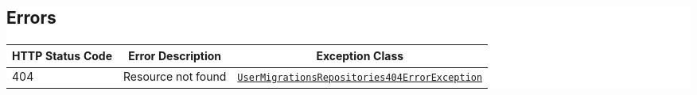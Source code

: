 ## Errors

| HTTP Status Code | Error Description | Exception Class |
|  --- | --- | --- |
| 404 | Resource not found | [`UserMigrationsRepositories404ErrorException`](../../doc/models/user-migrations-repositories-404-error-exception.md) |

